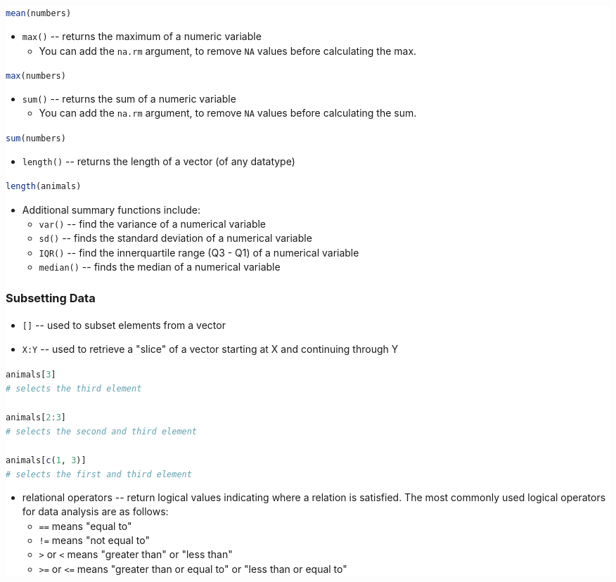 
```r
mean(numbers)
```

- `max()` -- returns the maximum of a numeric variable
  - You can add the `na.rm` argument, to remove `NA` values before calculating
    the max.


```r
max(numbers)
```

- `sum()` -- returns the sum of a numeric variable
  - You can add the `na.rm` argument, to remove `NA` values before calculating
    the sum.


```r
sum(numbers)
```

- `length()` -- returns the length of a vector (of any datatype)


```r
length(animals)
```

- Additional summary functions include:
  - `var()` -- find the variance of a numerical variable
  - `sd()` -- finds the standard deviation of a numerical variable
  - `IQR()` -- find the innerquartile range (Q3 - Q1) of a numerical variable
  - `median()` -- finds the median of a numerical variable

### Subsetting Data

- `[]` -- used to subset elements from a vector

- `X:Y` -- used to retrieve a "slice" of a vector starting at X and continuing through Y


```r
animals[3]
# selects the third element

animals[2:3]
# selects the second and third element

animals[c(1, 3)]
# selects the first and third element
```

- relational operators -- return logical values indicating where a relation is
  satisfied. The most commonly used logical operators for data analysis are as follows:
  - `==` means "equal to"
  - `!=` means "not equal to"
  - `>` or `<` means "greater than" or "less than"
  - `>=` or `<=` means "greater than or equal to" or "less than or equal to"
